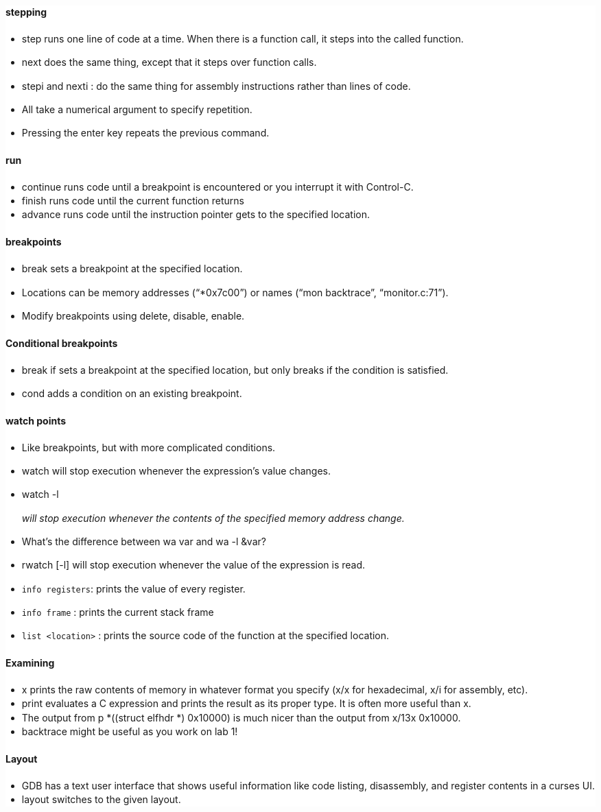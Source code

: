 
#### stepping
* step runs one line of code at a time. When there is a function call, it steps into the called function.
* next does the same thing, except that it steps over function calls.
* stepi and nexti : do the same thing for assembly instructions rather than lines of code.

* All take a numerical argument to specify repetition.
* Pressing the enter key repeats the previous command.

#### run
* continue runs code until a breakpoint is encountered or you interrupt it with Control-C.
* finish runs code until the current function returns
* advance <location> runs code until the instruction  pointer gets to the specified location.


#### breakpoints 

* break <location> sets a breakpoint at the specified location.

* Locations can be memory addresses (“*0x7c00”) or names (“mon backtrace”, “monitor.c:71”).
* Modify breakpoints using delete, disable, enable.

#### Conditional breakpoints 

* break <location> if <condition> sets a breakpoint at the specified location, but only breaks if the condition is satisfied.

* cond <number> <condition> adds a condition on an existing breakpoint.

#### watch points 

* Like breakpoints, but with more complicated conditions.
* watch <expression> will stop execution whenever the expression’s value changes.
* watch -l <address> will stop execution whenever  the contents of the specified memory address change.
* What’s the difference between wa var and wa -l &var?
* rwatch [-l] <expression> will stop execution whenever the value of the expression is read.

* `info registers`: prints the value of every register.
* `info frame` :  prints the current stack frame
* `list <location>` :  prints the source code of the function
at the specified location.


#### Examining 

* x prints the raw contents of memory in whatever format you specify (x/x for hexadecimal, x/i for assembly, etc).
* print evaluates a C expression and prints the result as its proper type. It is often more useful than x.
* The output from p *((struct elfhdr *) 0x10000) is much nicer than the output from x/13x 0x10000.
* backtrace might be useful as you work on lab 1!

#### Layout
* GDB has a text user interface that shows useful information like code listing, disassembly, and register
contents in a curses UI.
* layout <name> switches to the given layout.
